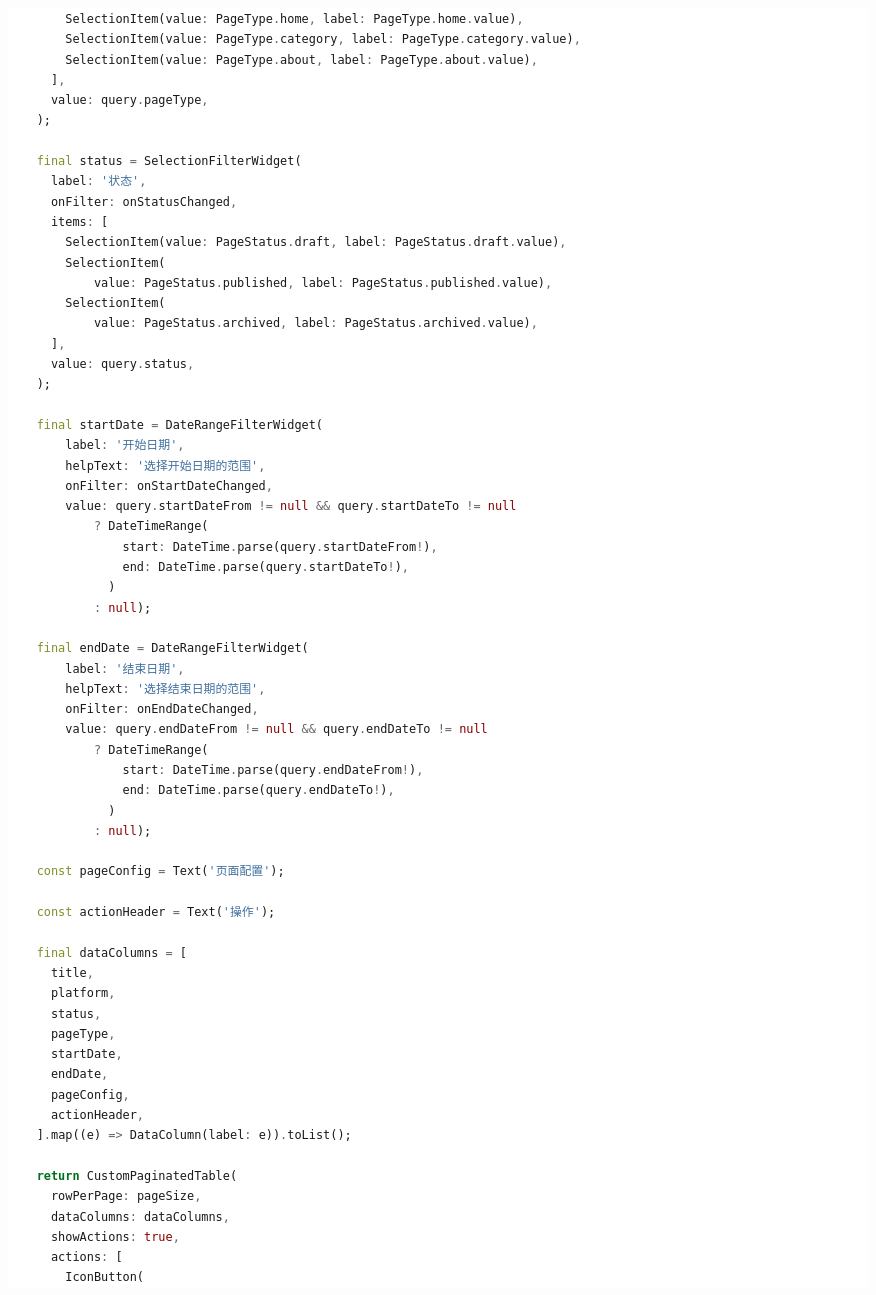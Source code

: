 ```dart
        SelectionItem(value: PageType.home, label: PageType.home.value),
        SelectionItem(value: PageType.category, label: PageType.category.value),
        SelectionItem(value: PageType.about, label: PageType.about.value),
      ],
      value: query.pageType,
    );

    final status = SelectionFilterWidget(
      label: '状态',
      onFilter: onStatusChanged,
      items: [
        SelectionItem(value: PageStatus.draft, label: PageStatus.draft.value),
        SelectionItem(
            value: PageStatus.published, label: PageStatus.published.value),
        SelectionItem(
            value: PageStatus.archived, label: PageStatus.archived.value),
      ],
      value: query.status,
    );

    final startDate = DateRangeFilterWidget(
        label: '开始日期',
        helpText: '选择开始日期的范围',
        onFilter: onStartDateChanged,
        value: query.startDateFrom != null && query.startDateTo != null
            ? DateTimeRange(
                start: DateTime.parse(query.startDateFrom!),
                end: DateTime.parse(query.startDateTo!),
              )
            : null);

    final endDate = DateRangeFilterWidget(
        label: '结束日期',
        helpText: '选择结束日期的范围',
        onFilter: onEndDateChanged,
        value: query.endDateFrom != null && query.endDateTo != null
            ? DateTimeRange(
                start: DateTime.parse(query.endDateFrom!),
                end: DateTime.parse(query.endDateTo!),
              )
            : null);

    const pageConfig = Text('页面配置');

    const actionHeader = Text('操作');

    final dataColumns = [
      title,
      platform,
      status,
      pageType,
      startDate,
      endDate,
      pageConfig,
      actionHeader,
    ].map((e) => DataColumn(label: e)).toList();

    return CustomPaginatedTable(
      rowPerPage: pageSize,
      dataColumns: dataColumns,
      showActions: true,
      actions: [
        IconButton(
```